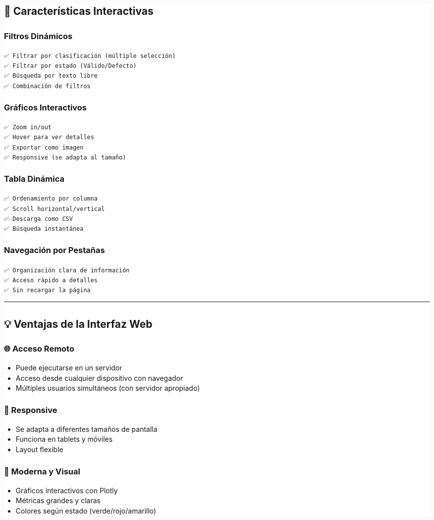 
## 🎨 Características Interactivas

### Filtros Dinámicos
```
✅ Filtrar por clasificación (múltiple selección)
✅ Filtrar por estado (Válido/Defecto)
✅ Búsqueda por texto libre
✅ Combinación de filtros
```

### Gráficos Interactivos
```
✅ Zoom in/out
✅ Hover para ver detalles
✅ Exportar como imagen
✅ Responsive (se adapta al tamaño)
```

### Tabla Dinámica
```
✅ Ordenamiento por columna
✅ Scroll horizontal/vertical
✅ Descarga como CSV
✅ Búsqueda instantánea
```

### Navegación por Pestañas
```
✅ Organización clara de información
✅ Acceso rápido a detalles
✅ Sin recargar la página
```

---

## 💡 Ventajas de la Interfaz Web

### 🌐 Acceso Remoto
- Puede ejecutarse en un servidor
- Acceso desde cualquier dispositivo con navegador
- Múltiples usuarios simultáneos (con servidor apropiado)

### 📱 Responsive
- Se adapta a diferentes tamaños de pantalla
- Funciona en tablets y móviles
- Layout flexible

### 🎨 Moderna y Visual
- Gráficos interactivos con Plotly
- Métricas grandes y claras
- Colores según estado (verde/rojo/amarillo)
